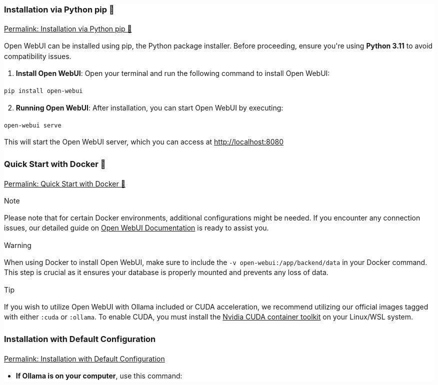 ### Installation via Python pip 🐍

[Permalink: Installation via Python pip 🐍](https://github.com/open-webui/open-webui#installation-via-python-pip-)

Open WebUI can be installed using pip, the Python package installer. Before proceeding, ensure you're using **Python 3.11** to avoid compatibility issues.

1. **Install Open WebUI**:
Open your terminal and run the following command to install Open WebUI:



```
pip install open-webui
```

2. **Running Open WebUI**:
After installation, you can start Open WebUI by executing:



```
open-webui serve
```


This will start the Open WebUI server, which you can access at [http://localhost:8080](http://localhost:8080/)

### Quick Start with Docker 🐳

[Permalink: Quick Start with Docker 🐳](https://github.com/open-webui/open-webui#quick-start-with-docker-)

Note

Please note that for certain Docker environments, additional configurations might be needed. If you encounter any connection issues, our detailed guide on [Open WebUI Documentation](https://docs.openwebui.com/) is ready to assist you.

Warning

When using Docker to install Open WebUI, make sure to include the `-v open-webui:/app/backend/data` in your Docker command. This step is crucial as it ensures your database is properly mounted and prevents any loss of data.

Tip

If you wish to utilize Open WebUI with Ollama included or CUDA acceleration, we recommend utilizing our official images tagged with either `:cuda` or `:ollama`. To enable CUDA, you must install the [Nvidia CUDA container toolkit](https://docs.nvidia.com/dgx/nvidia-container-runtime-upgrade/) on your Linux/WSL system.

### Installation with Default Configuration

[Permalink: Installation with Default Configuration](https://github.com/open-webui/open-webui#installation-with-default-configuration)

- **If Ollama is on your computer**, use this command:
